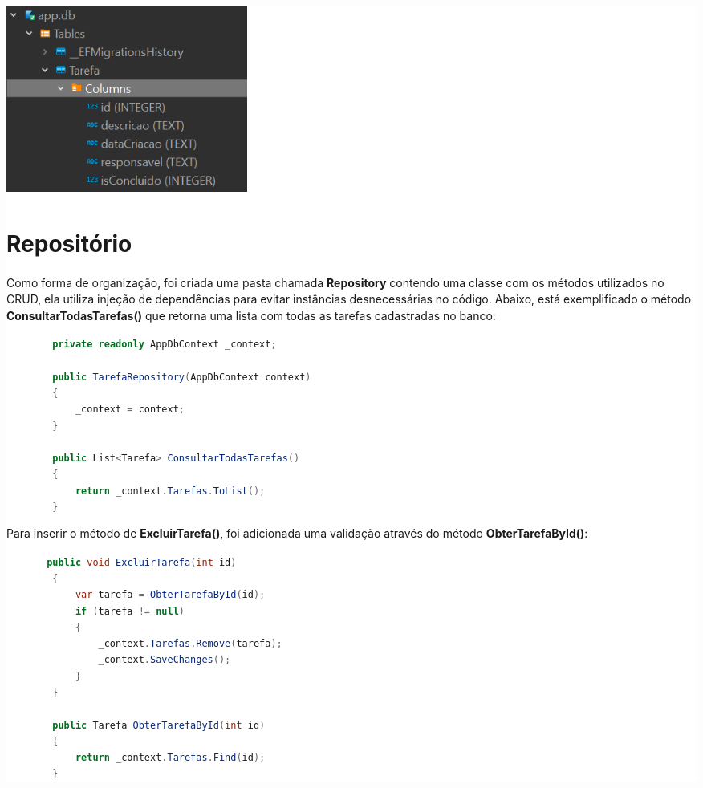 <img style = "width: 300px" src="./assets/DBeaver - Tabela e Colunas.PNG" alt = "DBeaver - Tabela e Colunas">

# Repositório

Como forma de organização, foi criada uma pasta chamada **Repository** contendo uma classe com os métodos utilizados no CRUD, ela utiliza injeção
de dependências para evitar instâncias desnecessárias no código. Abaixo, está exemplificado o método **ConsultarTodasTarefas()** que retorna uma lista com todas as tarefas cadastradas no banco:

```c#
        private readonly AppDbContext _context;

        public TarefaRepository(AppDbContext context)
        {
            _context = context;
        }

        public List<Tarefa> ConsultarTodasTarefas()
        {
            return _context.Tarefas.ToList();
        }
```

Para inserir o método de **ExcluirTarefa()**, foi adicionada uma validação através do método **ObterTarefaById()**:
```c#
       public void ExcluirTarefa(int id)
        {
            var tarefa = ObterTarefaById(id);
            if (tarefa != null)
            {
                _context.Tarefas.Remove(tarefa);
                _context.SaveChanges();
            }
        }

        public Tarefa ObterTarefaById(int id)
        {
            return _context.Tarefas.Find(id);
        }
```
